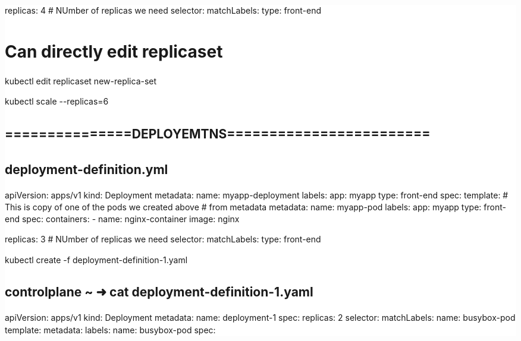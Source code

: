   replicas: 4 # NUmber of replicas we need
  selector:
     matchLabels:
       type: front-end
  
  
# Can directly edit replicaset
kubectl edit replicaset new-replica-set

kubectl scale --replicas=6


===============DEPLOYEMTNS========================
-------------------------
deployment-definition.yml
-------------------------

apiVersion: apps/v1
kind: Deployment
metadata: 
  name: myapp-deployment
  labels:
    app: myapp
    type: front-end
spec:
  template:
    # This is copy of one of the pods we created above
    # from metadata
    metadata: 
      name: myapp-pod
      labels:
        app: myapp
        type: front-end
    spec:
      containers:
      - name: nginx-container
        image: nginx
  
  replicas: 3 # NUmber of replicas we need
  selector:
     matchLabels:
       type: front-end
  
  
  
kubectl create -f deployment-definition-1.yaml

controlplane ~ ➜  cat deployment-definition-1.yaml
---
apiVersion: apps/v1
kind: Deployment
metadata:
  name: deployment-1
spec:
  replicas: 2
  selector:
    matchLabels:
      name: busybox-pod
  template:
    metadata:
      labels:
        name: busybox-pod
    spec: